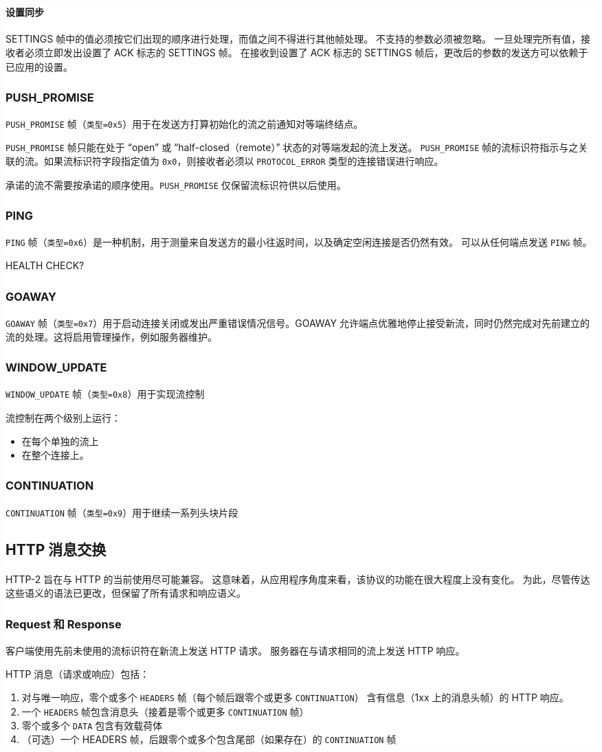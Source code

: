 #### 设置同步

SETTINGS 帧中的值必须按它们出现的顺序进行处理，而值之间不得进行其他帧处理。
不支持的参数必须被忽略。
一旦处理完所有值，接收者必须立即发出设置了 ACK 标志的 SETTINGS 帧。
在接收到设置了 ACK 标志的 SETTINGS 帧后，更改后的参数的发送方可以依赖于已应用的设置。

### PUSH_PROMISE

`PUSH_PROMISE` 帧（`类型=0x5`）用于在发送方打算初始化的流之前通知对等端终结点。

`PUSH_PROMISE` 帧只能在处于 “open” 或 “half-closed（remote）” 状态的对等端发起的流上发送。
`PUSH_PROMISE` 帧的流标识符指示与之关联的流。如果流标识符字段指定值为 `0x0`，则接收者必须以 `PROTOCOL_ERROR` 类型的连接错误进行响应。

承诺的流不需要按承诺的顺序使用。`PUSH_PROMISE` 仅保留流标识符供以后使用。

### PING

`PING` 帧（`类型=0x6`）是一种机制，用于测量来自发送方的最小往返时间，以及确定空闲连接是否仍然有效。
可以从任何端点发送 `PING` 帧。

HEALTH CHECK?

### GOAWAY

`GOAWAY` 帧（`类型=0x7`）用于启动连接关闭或发出严重错误情况信号。GOAWAY 允许端点优雅地停止接受新流，同时仍然完成对先前建立的流的处理。这将启用管理操作，例如服务器维护。

### WINDOW_UPDATE

`WINDOW_UPDATE` 帧（`类型=0x8`）用于实现流控制

流控制在两个级别上运行：

- 在每个单独的流上
- 在整个连接上。

### CONTINUATION

`CONTINUATION` 帧（`类型=0x9`）用于继续一系列头块片段

## HTTP 消息交换

HTTP-2 旨在与 HTTP 的当前使用尽可能兼容。
这意味着，从应用程序角度来看，该协议的功能在很大程度上没有变化。
为此，尽管传达这些语义的语法已更改，但保留了所有请求和响应语义。

### Request 和 Response

客户端使用先前未使用的流标识符在新流上发送 HTTP 请求。
服务器在与请求相同的流上发送 HTTP 响应。

HTTP 消息（请求或响应）包括：

1. 对与唯一响应，零个或多个 `HEADERS` 帧（每个帧后跟零个或更多 `CONTINUATION`） 含有信息（1xx 上的消息头帧）的 HTTP 响应。
2. 一个 `HEADERS` 帧包含消息头（接着是零个或更多 `CONTINUATION` 帧）
3. 零个或多个 `DATA` 包含有效载荷体
4. （可选）一个 HEADERS 帧，后跟零个或多个包含尾部（如果存在）的 `CONTINUATION` 帧
